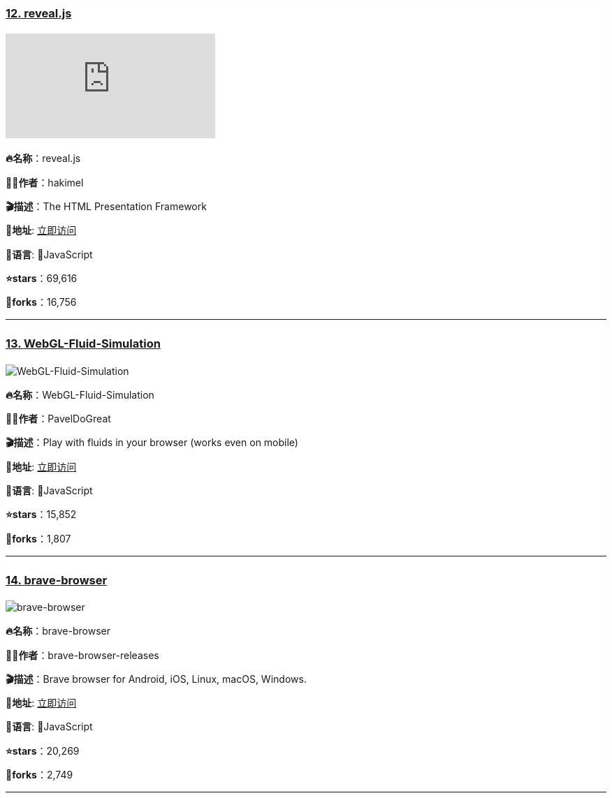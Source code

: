 ### [12. reveal.js](https://github.com//hakimel/reveal.js) 

![reveal.js](https://s0.wp.com/mshots/v1/https://github.com//hakimel/reveal.js?w=600&h=450) 

**🔥名称**：reveal.js 

**🧑‍💻作者**：hakimel 

**🎬描述**：The HTML Presentation Framework 

**🔗地址**: [立即访问](https://github.com//hakimel/reveal.js) 

**👀语言**: 🔺JavaScript 

**⭐stars**：69,616 

**📍forks**：16,756 

--- 

### [13. WebGL-Fluid-Simulation](https://github.com//PavelDoGreat/WebGL-Fluid-Simulation) 

![WebGL-Fluid-Simulation](https://s0.wp.com/mshots/v1/https://github.com//PavelDoGreat/WebGL-Fluid-Simulation?w=600&h=450) 

**🔥名称**：WebGL-Fluid-Simulation 

**🧑‍💻作者**：PavelDoGreat 

**🎬描述**：Play with fluids in your browser (works even on mobile) 

**🔗地址**: [立即访问](https://github.com//PavelDoGreat/WebGL-Fluid-Simulation) 

**👀语言**: 🔺JavaScript 

**⭐stars**：15,852 

**📍forks**：1,807 

--- 

### [14. brave-browser](https://github.com//brave/brave-browser) 

![brave-browser](https://s0.wp.com/mshots/v1/https://github.com//brave/brave-browser?w=600&h=450) 

**🔥名称**：brave-browser 

**🧑‍💻作者**：brave-browser-releases 

**🎬描述**：Brave browser for Android, iOS, Linux, macOS, Windows. 

**🔗地址**: [立即访问](https://github.com//brave/brave-browser) 

**👀语言**: 🔺JavaScript 

**⭐stars**：20,269 

**📍forks**：2,749 

--- 